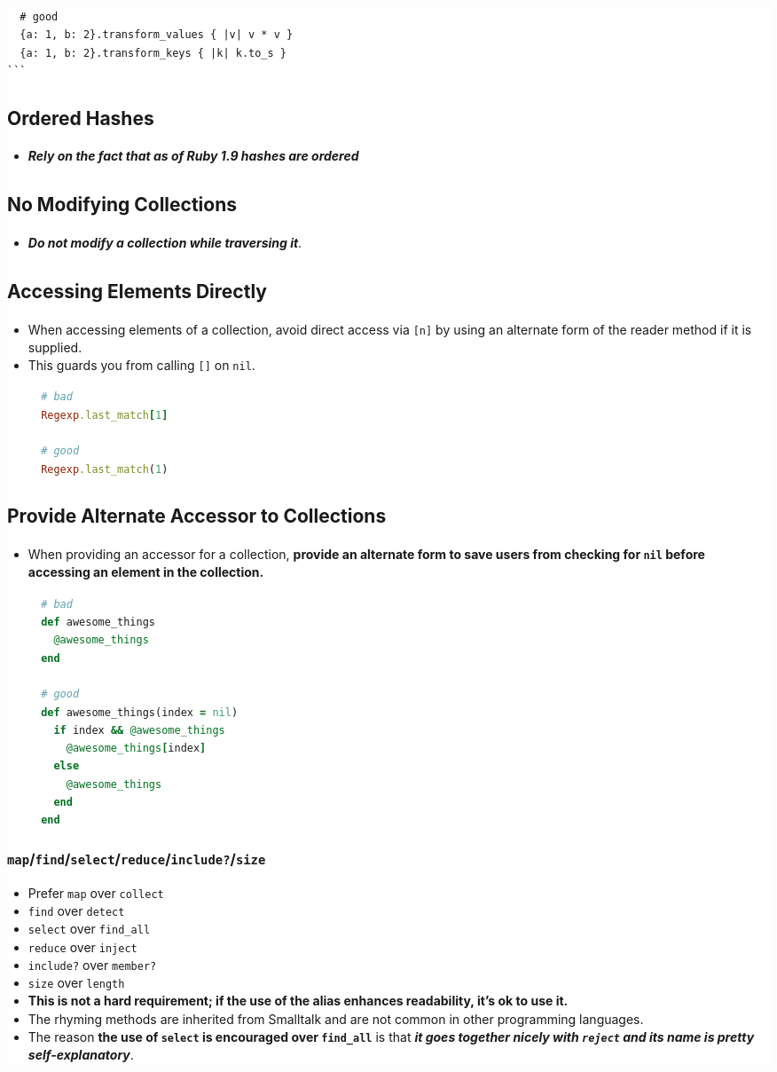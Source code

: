       # good
      {a: 1, b: 2}.transform_values { |v| v * v }
      {a: 1, b: 2}.transform_keys { |k| k.to_s }
    ```
## Ordered Hashes
  * ***Rely on the fact that as of Ruby 1.9 hashes are ordered***
## No Modifying Collections
  * ***Do not modify a collection while traversing it***.
## Accessing Elements Directly
  * When accessing elements of a collection, avoid direct access via ```[n]``` by using an alternate form of the reader method if it is supplied.
  * This guards you from calling ```[]``` on ```nil```.
    ```rb
      # bad
      Regexp.last_match[1]

      # good
      Regexp.last_match(1)
    ```
## Provide Alternate Accessor to Collections
  * When providing an accessor for a collection, **provide an alternate form to save users from checking for ```nil``` before accessing an element in the collection.**
    ```rb
      # bad
      def awesome_things
        @awesome_things
      end

      # good
      def awesome_things(index = nil)
        if index && @awesome_things
          @awesome_things[index]
        else
          @awesome_things
        end
      end
    ```
### ``map``/```find```/```select```/```reduce```/```include?```/```size```
  * Prefer ```map``` over ```collect```
  * ```find``` over ```detect```
  * ```select``` over ```find_all```
  * ```reduce``` over ```inject```
  * ```include?``` over ```member?```
  * ```size``` over ```length```
  * **This is not a hard requirement; if the use of the alias enhances readability, it’s ok to use it.**
  * The rhyming methods are inherited from Smalltalk and are not common in other programming languages.
  * The reason **the use of ```select``` is encouraged over ```find_all```** is that ***it goes together nicely with ```reject``` and its name is pretty self-explanatory***.